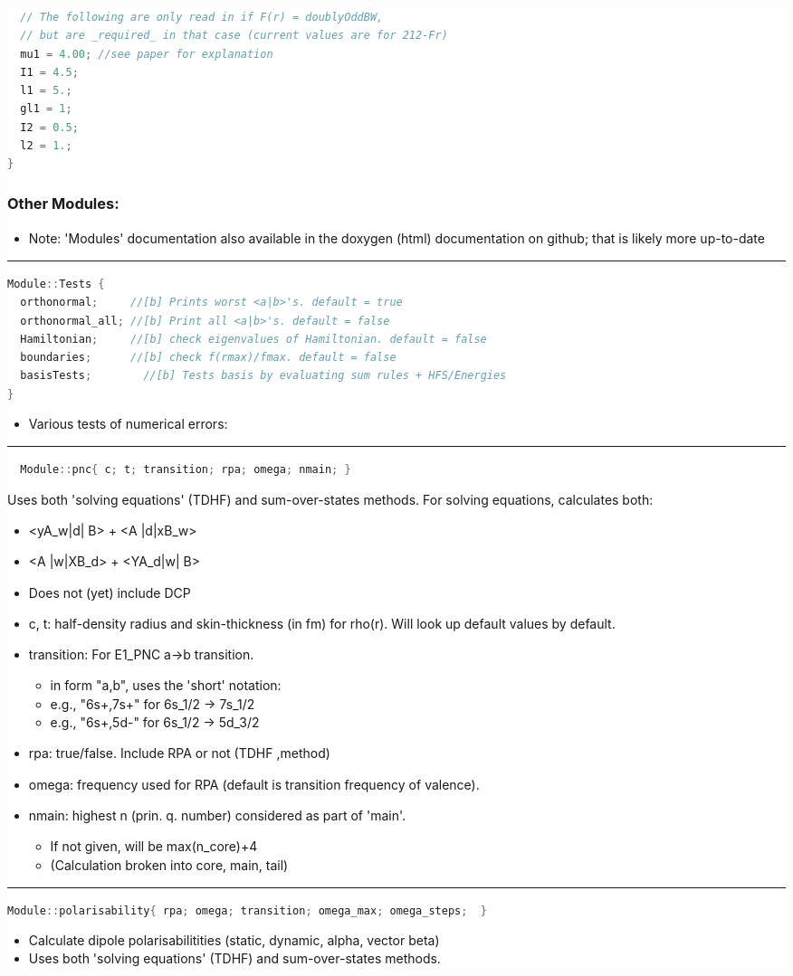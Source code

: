 ```cpp
  // The following are only read in if F(r) = doublyOddBW,
  // but are _required_ in that case (current values are for 212-Fr)
  mu1 = 4.00; //see paper for explanation
  I1 = 4.5;
  l1 = 5.;
  gl1 = 1;
  I2 = 0.5;
  l2 = 1.;
}
```

### Other Modules:

 * Note: 'Modules' documentation also available in the doxygen (html) documentation on github; that is likely more up-to-date

-------------------
```cpp
Module::Tests {
  orthonormal;     //[b] Prints worst <a|b>'s. default = true
  orthonormal_all; //[b] Print all <a|b>'s. default = false
  Hamiltonian;     //[b] check eigenvalues of Hamiltonian. default = false
  boundaries;      //[b] check f(rmax)/fmax. default = false
  basisTests;        //[b] Tests basis by evaluating sum rules + HFS/Energies
}
```
* Various tests of numerical errors:

-------------------
```cpp
  Module::pnc{ c; t; transition; rpa; omega; nmain; }
```
Uses both 'solving equations' (TDHF) and sum-over-states methods.
For solving equations, calculates both:
  - <yA_w|d| B> + <A |d|xB_w>
  - <A |w|XB_d> + <YA_d|w| B>
  - Does not (yet) include DCP

 - c, t: half-density radius and skin-thickness (in fm) for rho(r). Will look up
default values by default.
 - transition: For E1_PNC a->b transition.
   - in form "a,b", uses the 'short' notation:
   - e.g., "6s+,7s+" for 6s_1/2 -> 7s_1/2
   - e.g., "6s+,5d-" for 6s_1/2 -> 5d_3/2
 - rpa: true/false. Include RPA or not (TDHF ,method)
 - omega: frequency used for RPA (default is transition frequency of valence).
 - nmain: highest n (prin. q. number) considered as part of 'main'.
   - If not given, will be max(n_core)+4
   - (Calculation broken into core, main, tail)

-------------------
```cpp
Module::polarisability{ rpa; omega; transition; omega_max; omega_steps;  }
```
* Calculate dipole polarisabilitities (static, dynamic, alpha, vector beta)
* Uses both 'solving equations' (TDHF) and sum-over-states methods.
